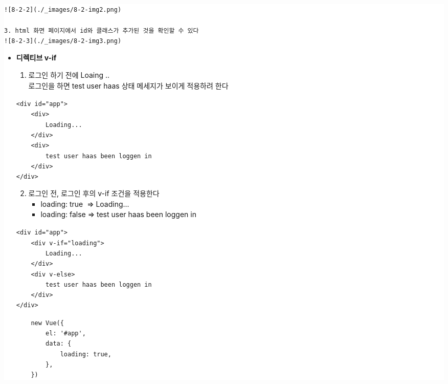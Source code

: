     ![8-2-2](./_images/8-2-img2.png)

    3. html 화면 페이지에서 id와 클래스가 추가된 것을 확인할 수 있다
    ![8-2-3](./_images/8-2-img3.png)

- **디렉티브 v-if**
    1. 로그인 하기 전에 Loaing ..<br />
       로그인을 하면 test user haas 상태 메세지가 보이게 적용하려 한다
    ```
    <div id="app">
        <div>
            Loading...
        </div>
        <div>
            test user haas been loggen in
        </div>
    </div>
    ```

    2. 로그인 전, 로그인 후의 v-if 조건을 적용한다
        - loading: true &nbsp;=> Loading...
        - loading: false => test user haas been loggen in
    ```
    <div id="app">
        <div v-if="loading">
            Loading...
        </div>
        <div v-else>
            test user haas been loggen in
        </div>
    </div>
    ```
    ```
        new Vue({
            el: '#app',
            data: {
                loading: true,
            },
        })
    ```
